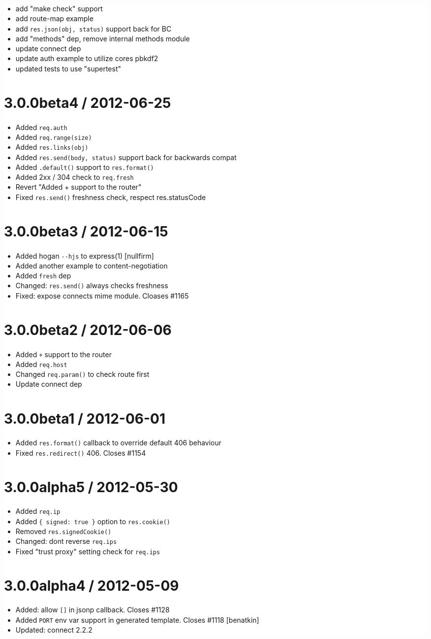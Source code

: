   * add "make check" support
  * add route-map example
  * add `res.json(obj, status)` support back for BC
  * add "methods" dep, remove internal methods module
  * update connect dep
  * update auth example to utilize cores pbkdf2
  * updated tests to use "supertest"

3.0.0beta4 / 2012-06-25 
==================

  * Added `req.auth`
  * Added `req.range(size)`
  * Added `res.links(obj)`
  * Added `res.send(body, status)` support back for backwards compat
  * Added `.default()` support to `res.format()`
  * Added 2xx / 304 check to `req.fresh`
  * Revert "Added + support to the router"
  * Fixed `res.send()` freshness check, respect res.statusCode

3.0.0beta3 / 2012-06-15 
==================

  * Added hogan `--hjs` to express(1) [nullfirm]
  * Added another example to content-negotiation
  * Added `fresh` dep
  * Changed: `res.send()` always checks freshness
  * Fixed: expose connects mime module. Cloases #1165

3.0.0beta2 / 2012-06-06 
==================

  * Added `+` support to the router
  * Added `req.host`
  * Changed `req.param()` to check route first
  * Update connect dep

3.0.0beta1 / 2012-06-01 
==================

  * Added `res.format()` callback to override default 406 behaviour
  * Fixed `res.redirect()` 406. Closes #1154

3.0.0alpha5 / 2012-05-30 
==================

  * Added `req.ip`
  * Added `{ signed: true }` option to `res.cookie()`
  * Removed `res.signedCookie()`
  * Changed: dont reverse `req.ips`
  * Fixed "trust proxy" setting check for `req.ips`

3.0.0alpha4 / 2012-05-09 
==================

  * Added: allow `[]` in jsonp callback. Closes #1128
  * Added `PORT` env var support in generated template. Closes #1118 [benatkin]
  * Updated: connect 2.2.2
